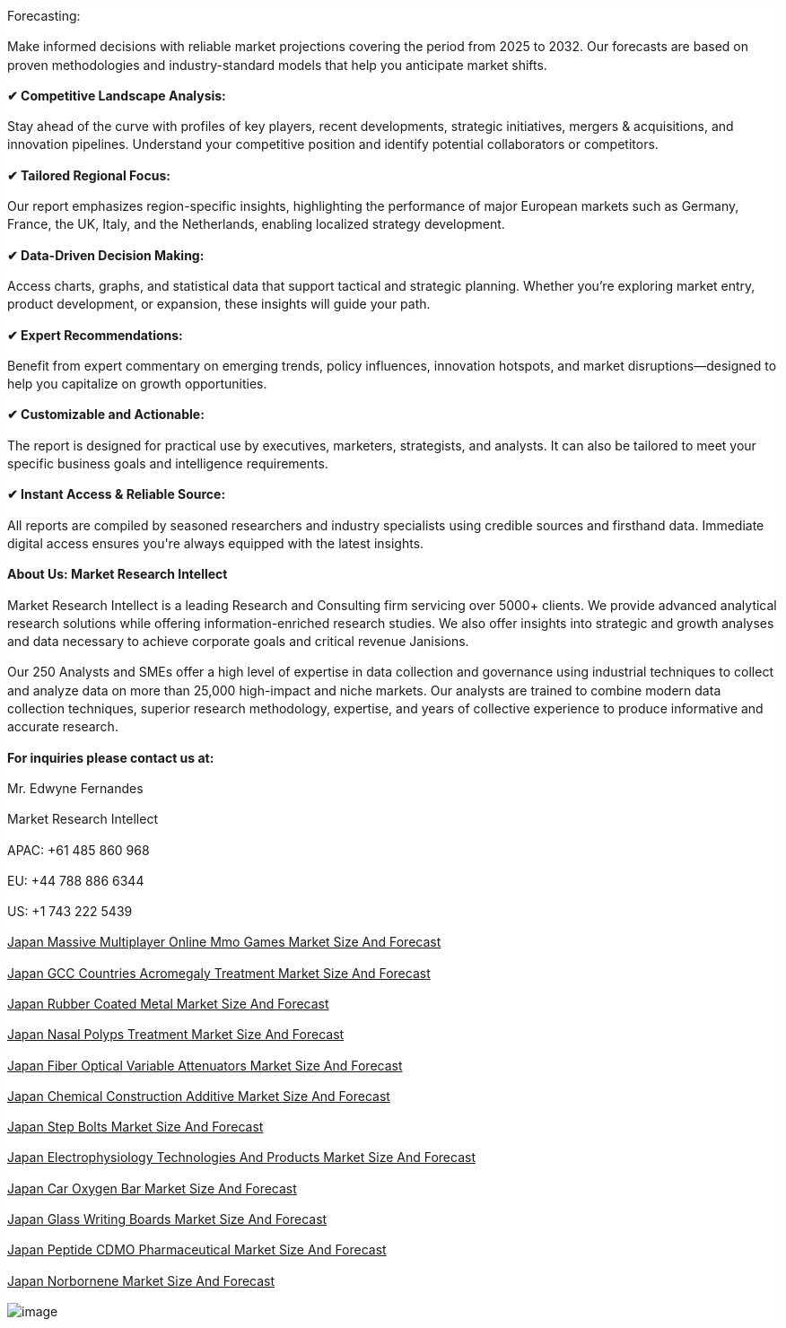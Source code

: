 Forecasting:</strong></p><p>Make informed decisions with reliable market projections covering the period from 2025 to 2032. Our forecasts are based on proven methodologies and industry-standard models that help you anticipate market shifts.</p><p><strong>✔ Competitive Landscape Analysis:</strong></p><p>Stay ahead of the curve with profiles of key players, recent developments, strategic initiatives, mergers &amp; acquisitions, and innovation pipelines. Understand your competitive position and identify potential collaborators or competitors.</p><p><strong>✔ Tailored Regional Focus:</strong></p><p>Our report emphasizes region-specific insights, highlighting the performance of major European markets such as Germany, France, the UK, Italy, and the Netherlands, enabling localized strategy development.</p><p><strong>✔ Data-Driven Decision Making:</strong></p><p>Access charts, graphs, and statistical data that support tactical and strategic planning. Whether you&rsquo;re exploring market entry, product development, or expansion, these insights will guide your path.</p><p><strong>✔ Expert Recommendations:</strong></p><p>Benefit from expert commentary on emerging trends, policy influences, innovation hotspots, and market disruptions&mdash;designed to help you capitalize on growth opportunities.</p><p><strong>✔ Customizable and Actionable:</strong></p><p>The report is designed for practical use by executives, marketers, strategists, and analysts. It can also be tailored to meet your specific business goals and intelligence requirements.</p><p><strong>✔ Instant Access &amp; Reliable Source:</strong></p><p>All reports are compiled by seasoned researchers and industry specialists using credible sources and firsthand data. Immediate digital access ensures you're always equipped with the latest insights.</p><p><strong><span class="font-[700]">About Us: Market Research Intellect</span></strong></p><p><span class="">Market Research Intellect is a leading Research and Consulting firm servicing over 5000+ clients. We provide advanced analytical research solutions while offering information-enriched research studies.&nbsp;</span>We also offer insights into strategic and growth analyses and data necessary to achieve corporate goals and critical revenue Janisions.</p><p><span class="">Our 250 Analysts and SMEs offer a high level of expertise in data collection and governance using industrial techniques to collect and analyze data on more than 25,000 high-impact and niche markets. Our analysts are trained to combine modern data collection techniques, superior research methodology, expertise, and years of collective experience to produce informative and accurate research.</span></p><p><strong>For inquiries please contact us at:</strong></p><p>Mr. Edwyne Fernandes</p><p>Market Research Intellect</p><p>APAC: +61 485 860 968</p><p>EU: +44 788 886 6344</p><p>US: +1 743 222 5439</p><p><a href=" https://github.com/annamoulin8585/VI2/blob/main/Massive-Multiplayer-Online-Mmo-Games-Market/Massive-Multiplayer-Online-Mmo-Games-Market.md">Japan Massive Multiplayer Online Mmo Games Market Size And Forecast</a></p><p><a href=" https://github.com/annamoulin8585/VI3/blob/main/GCC-Countries-Acromegaly-Treatment-Market/GCC-Countries-Acromegaly-Treatment-Market.md">Japan GCC Countries Acromegaly Treatment Market Size And Forecast</a></p><p><a href=" https://github.com/annamoulin8585/VI4/blob/main/Rubber-Coated-Metal-Market/Rubber-Coated-Metal-Market.md">Japan Rubber Coated Metal Market Size And Forecast</a></p><p><a href=" https://github.com/annamoulin8585/VI5/blob/main/Nasal-Polyps-Treatment-Market/Nasal-Polyps-Treatment-Market.md">Japan Nasal Polyps Treatment Market Size And Forecast</a></p><p><a href=" https://github.com/annamoulin8585/VI2/blob/main/Fiber-Optical-Variable-Attenuators-Market/Fiber-Optical-Variable-Attenuators-Market.md">Japan Fiber Optical Variable Attenuators Market Size And Forecast</a></p><p><a href=" https://github.com/annamoulin8585/VI3/blob/main/Chemical-Construction-Additive-Market/Chemical-Construction-Additive-Market.md">Japan Chemical Construction Additive Market Size And Forecast</a></p><p><a href=" https://github.com/annamoulin8585/VI4/blob/main/Step-Bolts-Market/Step-Bolts-Market.md">Japan Step Bolts Market Size And Forecast</a></p><p><a href=" https://github.com/annamoulin8585/VI5/blob/main/Electrophysiology-Technologies-And-Products-Market/Electrophysiology-Technologies-And-Products-Market.md">Japan Electrophysiology Technologies And Products Market Size And Forecast</a></p><p><a href=" https://github.com/annamoulin8585/VI1/blob/main/Car-Oxygen-Bar-Market/Car-Oxygen-Bar-Market.md">Japan Car Oxygen Bar Market Size And Forecast</a></p><p><a href=" https://github.com/annamoulin8585/VI2/blob/main/Glass-Writing-Boards-Market/Glass-Writing-Boards-Market.md">Japan Glass Writing Boards Market Size And Forecast</a></p><p><a href=" https://github.com/annamoulin8585/VI3/blob/main/Peptide-CDMO-Pharmaceutical-Market/Peptide-CDMO-Pharmaceutical-Market.md">Japan Peptide CDMO Pharmaceutical Market Size And Forecast</a></p><p><a href=" https://github.com/annamoulin8585/VI4/blob/main/Norbornene-Market/Norbornene-Market.md">Japan Norbornene Market Size And Forecast</a></p>
![image](https://github.com/user-attachments/assets/76cd6966-34d6-436f-a64e-3f0736e00cb3)
